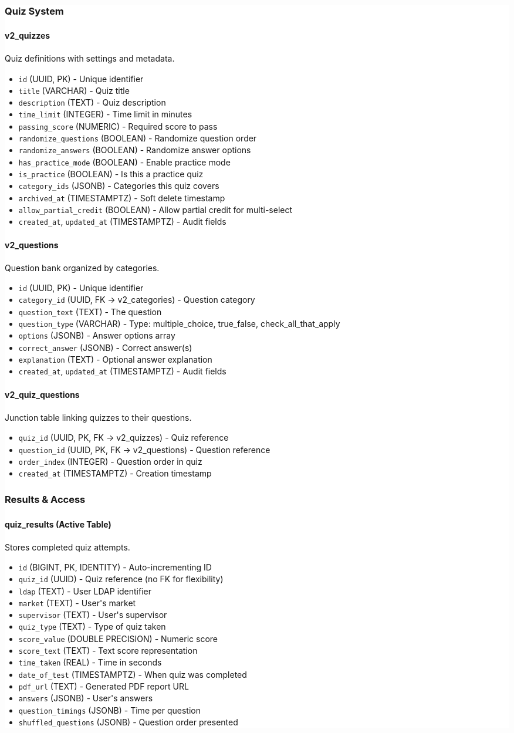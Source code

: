 ### Quiz System

#### v2_quizzes
Quiz definitions with settings and metadata.
- `id` (UUID, PK) - Unique identifier
- `title` (VARCHAR) - Quiz title
- `description` (TEXT) - Quiz description
- `time_limit` (INTEGER) - Time limit in minutes
- `passing_score` (NUMERIC) - Required score to pass
- `randomize_questions` (BOOLEAN) - Randomize question order
- `randomize_answers` (BOOLEAN) - Randomize answer options
- `has_practice_mode` (BOOLEAN) - Enable practice mode
- `is_practice` (BOOLEAN) - Is this a practice quiz
- `category_ids` (JSONB) - Categories this quiz covers
- `archived_at` (TIMESTAMPTZ) - Soft delete timestamp
- `allow_partial_credit` (BOOLEAN) - Allow partial credit for multi-select
- `created_at`, `updated_at` (TIMESTAMPTZ) - Audit fields

#### v2_questions
Question bank organized by categories.
- `id` (UUID, PK) - Unique identifier
- `category_id` (UUID, FK → v2_categories) - Question category
- `question_text` (TEXT) - The question
- `question_type` (VARCHAR) - Type: multiple_choice, true_false, check_all_that_apply
- `options` (JSONB) - Answer options array
- `correct_answer` (JSONB) - Correct answer(s)
- `explanation` (TEXT) - Optional answer explanation
- `created_at`, `updated_at` (TIMESTAMPTZ) - Audit fields

#### v2_quiz_questions
Junction table linking quizzes to their questions.
- `quiz_id` (UUID, PK, FK → v2_quizzes) - Quiz reference
- `question_id` (UUID, PK, FK → v2_questions) - Question reference
- `order_index` (INTEGER) - Question order in quiz
- `created_at` (TIMESTAMPTZ) - Creation timestamp

### Results & Access

#### quiz_results (Active Table)
Stores completed quiz attempts.
- `id` (BIGINT, PK, IDENTITY) - Auto-incrementing ID
- `quiz_id` (UUID) - Quiz reference (no FK for flexibility)
- `ldap` (TEXT) - User LDAP identifier
- `market` (TEXT) - User's market
- `supervisor` (TEXT) - User's supervisor
- `quiz_type` (TEXT) - Type of quiz taken
- `score_value` (DOUBLE PRECISION) - Numeric score
- `score_text` (TEXT) - Text score representation
- `time_taken` (REAL) - Time in seconds
- `date_of_test` (TIMESTAMPTZ) - When quiz was completed
- `pdf_url` (TEXT) - Generated PDF report URL
- `answers` (JSONB) - User's answers
- `question_timings` (JSONB) - Time per question
- `shuffled_questions` (JSONB) - Question order presented
